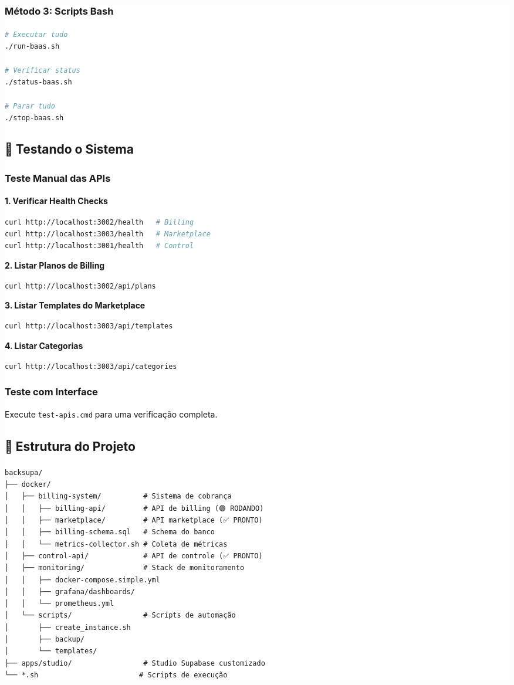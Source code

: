 ### Método 3: Scripts Bash
```bash
# Executar tudo
./run-baas.sh

# Verificar status
./status-baas.sh

# Parar tudo
./stop-baas.sh
```

## 🧪 Testando o Sistema

### Teste Manual das APIs

**1. Verificar Health Checks**
```bash
curl http://localhost:3002/health   # Billing
curl http://localhost:3003/health   # Marketplace  
curl http://localhost:3001/health   # Control
```

**2. Listar Planos de Billing**
```bash
curl http://localhost:3002/api/plans
```

**3. Listar Templates do Marketplace**
```bash
curl http://localhost:3003/api/templates
```

**4. Listar Categorias**
```bash
curl http://localhost:3003/api/categories
```

### Teste com Interface
Execute `test-apis.cmd` para uma verificação completa.

## 📁 Estrutura do Projeto

```
backsupa/
├── docker/
│   ├── billing-system/          # Sistema de cobrança
│   │   ├── billing-api/         # API de billing (🟢 RODANDO)
│   │   ├── marketplace/         # API marketplace (✅ PRONTO)
│   │   ├── billing-schema.sql   # Schema do banco
│   │   └── metrics-collector.sh # Coleta de métricas
│   ├── control-api/             # API de controle (✅ PRONTO)
│   ├── monitoring/              # Stack de monitoramento
│   │   ├── docker-compose.simple.yml
│   │   ├── grafana/dashboards/
│   │   └── prometheus.yml
│   └── scripts/                 # Scripts de automação
│       ├── create_instance.sh
│       ├── backup/
│       └── templates/
├── apps/studio/                 # Studio Supabase customizado
└── *.sh                        # Scripts de execução
```
